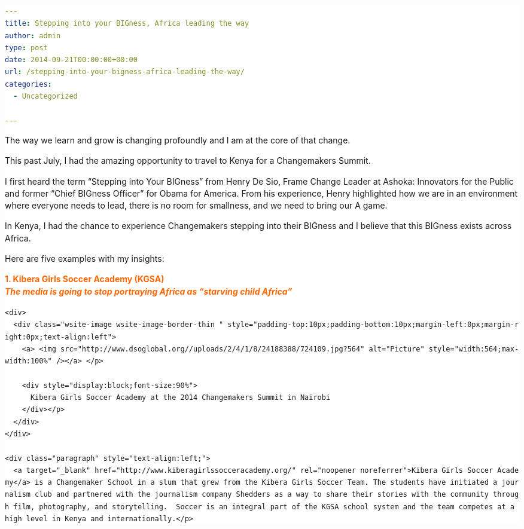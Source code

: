 ```yaml
---
title: Stepping into your BIGness, Africa leading the way
author: admin
type: post
date: 2014-09-21T00:00:00+00:00
url: /stepping-into-your-bigness-africa-leading-the-way/
categories:
  - Uncategorized

---
```

<div class="paragraph" style="text-align:left;">
  <span>The way we learn and grow is changing profoundly and I am at the core of that change. </p> 
  
  <p>
    This past July, I had the amazing opportunity to travel to Kenya for a Changemakers Summit.</span>
  </p>
  
  <p>
    I first heard the term “Stepping into Your BIGness” from Henry De Sio, Frame Change Leader at Ashoka: Innovators for the Public and former “Chief BIGness Officer” for Obama for America. From his experience, Henry highlighted how we are in an environment where everyone needs to lead, there is no room for smallness, and we need to bring our A game. 
  </p>
  
  <p>
    In Kenya, I had the chance to experience Changemakers stepping into their BIGness and I believe that this BIGness exists across Africa.
  </p>
  
  <p>
    Here are five examples with my insights: 
  </p>
  
  <p>
    <font color="#ff6600"><strong>1. Kibera Girls Soccer Academy (KGSA)</strong></font><br /><strong><em><font color="#ff6600">The media is going to stop portraying Africa as “starving child Africa”</font></em></strong> </div> 
    
    <div>
      <div class="wsite-image wsite-image-border-thin " style="padding-top:10px;padding-bottom:10px;margin-left:0px;margin-right:0px;text-align:left">
        <a> <img src="http://www.dsoglobal.org//uploads/2/4/1/8/24188388/724109.jpg?564" alt="Picture" style="width:564;max-width:100%" /></a> </p> 
        
        <div style="display:block;font-size:90%">
          Kibera Girls Soccer Academy at the 2014 Changemakers Summit in Nairobi
        </div></p>
      </div>
    </div>
    
    <div class="paragraph" style="text-align:left;">
      <a target="_blank" href="http://www.kiberagirlssocceracademy.org/" rel="noopener noreferrer">Kibera Girls Soccer Academy</a> is a Changemaker School in a slum that grew from the Kibera Girls Soccer Team. The students have initiated a journalism club and partnered with the journalism company Shedders as a way to share their stories with the community through film, photography, and storytelling.  Soccer is an integral part of the KGSA school system and the team competes at a high level in Kenya and internationally.</p> 
      